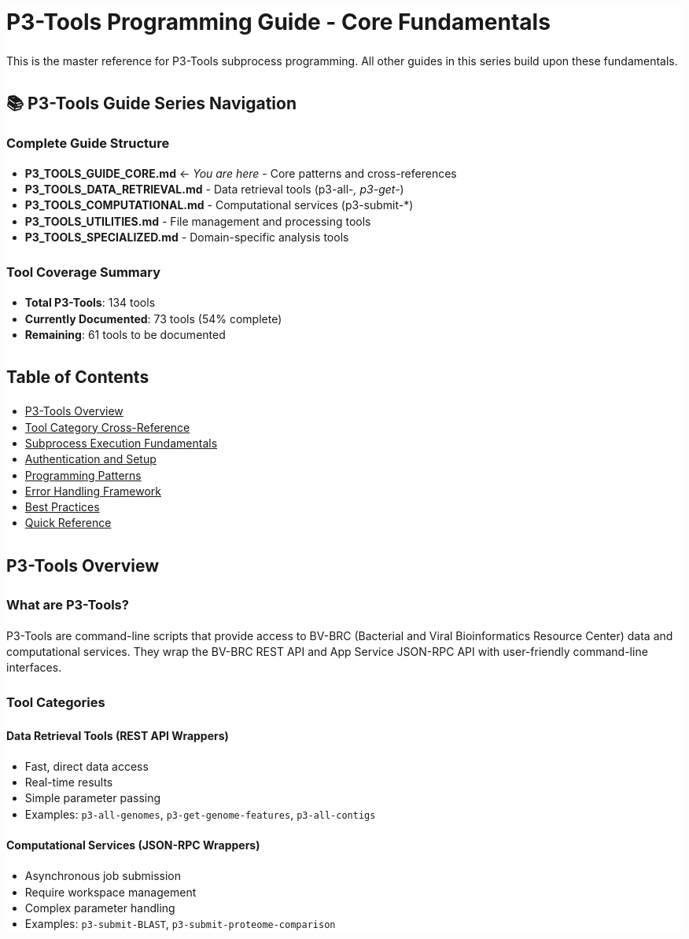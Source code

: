 # P3-Tools Programming Guide - Core Fundamentals

This is the master reference for P3-Tools subprocess programming. All other guides in this series build upon these fundamentals.

## 📚 **P3-Tools Guide Series Navigation**

### **Complete Guide Structure**
- **P3_TOOLS_GUIDE_CORE.md** ← *You are here* - Core patterns and cross-references
- **P3_TOOLS_DATA_RETRIEVAL.md** - Data retrieval tools (p3-all-*, p3-get-*)
- **P3_TOOLS_COMPUTATIONAL.md** - Computational services (p3-submit-*)
- **P3_TOOLS_UTILITIES.md** - File management and processing tools  
- **P3_TOOLS_SPECIALIZED.md** - Domain-specific analysis tools

### **Tool Coverage Summary**
- **Total P3-Tools**: 134 tools
- **Currently Documented**: 73 tools (54% complete)
- **Remaining**: 61 tools to be documented

## Table of Contents
- [P3-Tools Overview](#p3-tools-overview)
- [Tool Category Cross-Reference](#tool-category-cross-reference)
- [Subprocess Execution Fundamentals](#subprocess-execution-fundamentals)
- [Authentication and Setup](#authentication-and-setup)
- [Programming Patterns](#programming-patterns)
- [Error Handling Framework](#error-handling-framework)
- [Best Practices](#best-practices)
- [Quick Reference](#quick-reference)

## P3-Tools Overview

### What are P3-Tools?
P3-Tools are command-line scripts that provide access to BV-BRC (Bacterial and Viral Bioinformatics Resource Center) data and computational services. They wrap the BV-BRC REST API and App Service JSON-RPC API with user-friendly command-line interfaces.

### Tool Categories

#### **Data Retrieval Tools** (REST API Wrappers)
- Fast, direct data access
- Real-time results
- Simple parameter passing
- Examples: `p3-all-genomes`, `p3-get-genome-features`, `p3-all-contigs`

#### **Computational Services** (JSON-RPC Wrappers)
- Asynchronous job submission
- Require workspace management
- Complex parameter handling
- Examples: `p3-submit-BLAST`, `p3-submit-proteome-comparison`
